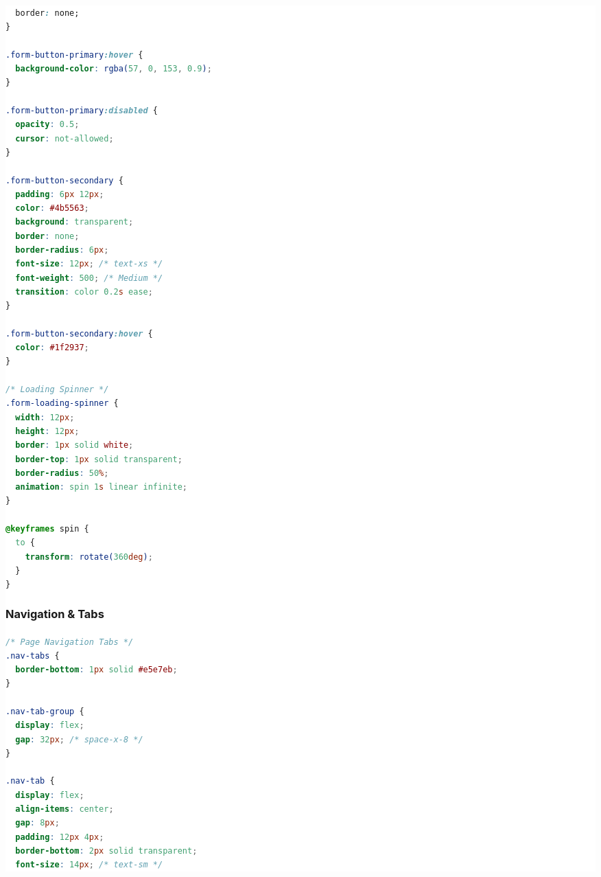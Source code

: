 ```css
  border: none;
}

.form-button-primary:hover {
  background-color: rgba(57, 0, 153, 0.9);
}

.form-button-primary:disabled {
  opacity: 0.5;
  cursor: not-allowed;
}

.form-button-secondary {
  padding: 6px 12px;
  color: #4b5563;
  background: transparent;
  border: none;
  border-radius: 6px;
  font-size: 12px; /* text-xs */
  font-weight: 500; /* Medium */
  transition: color 0.2s ease;
}

.form-button-secondary:hover {
  color: #1f2937;
}

/* Loading Spinner */
.form-loading-spinner {
  width: 12px;
  height: 12px;
  border: 1px solid white;
  border-top: 1px solid transparent;
  border-radius: 50%;
  animation: spin 1s linear infinite;
}

@keyframes spin {
  to {
    transform: rotate(360deg);
  }
}
```

### Navigation & Tabs
```css
/* Page Navigation Tabs */
.nav-tabs {
  border-bottom: 1px solid #e5e7eb;
}

.nav-tab-group {
  display: flex;
  gap: 32px; /* space-x-8 */
}

.nav-tab {
  display: flex;
  align-items: center;
  gap: 8px;
  padding: 12px 4px;
  border-bottom: 2px solid transparent;
  font-size: 14px; /* text-sm */
```